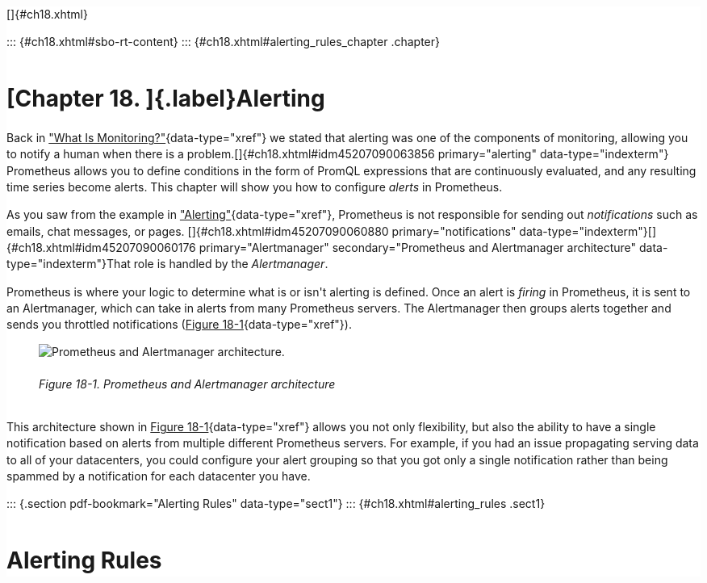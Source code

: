 []{#ch18.xhtml}

::: {#ch18.xhtml#sbo-rt-content}
::: {#ch18.xhtml#alerting_rules_chapter .chapter}
# [Chapter 18. ]{.label}Alerting

Back in ["What Is
Monitoring?"](#ch01.xhtml#what_is_monitoring){data-type="xref"} we
stated that alerting was one of the components of monitoring, allowing
you to notify a human when there is a
problem.[]{#ch18.xhtml#idm45207090063856 primary="alerting"
data-type="indexterm"} Prometheus allows you to define conditions in the
form of PromQL expressions that are continuously evaluated, and any
resulting time series become alerts. This chapter will show you how to
configure *alerts* in Prometheus.

As you saw from the example in
["Alerting"](#ch02.xhtml#intro_alerting){data-type="xref"}, Prometheus
is not responsible for sending out *notifications* such as emails, chat
messages, or pages. []{#ch18.xhtml#idm45207090060880
primary="notifications"
data-type="indexterm"}[]{#ch18.xhtml#idm45207090060176
primary="Alertmanager"
secondary="Prometheus and Alertmanager architecture"
data-type="indexterm"}That role is handled by the *Alertmanager*.

Prometheus is where your logic to determine what is or isn't alerting is
defined. Once an alert is *firing* in Prometheus, it is sent to an
Alertmanager, which can take in alerts from many Prometheus servers. The
Alertmanager then groups alerts together and sends you throttled
notifications
([Figure 18-1](#ch18.xhtml#am_architecture_diagram){data-type="xref"}).

<figure>
<div id="ch18.xhtml#am_architecture_diagram" class="figure">
<img src="assets/pur2_1801.png" width="600" height="206"
alt="Prometheus and Alertmanager architecture." />
<h6><span class="label">Figure 18-1. </span>Prometheus and Alertmanager
architecture</h6>
</div>
</figure>

This architecture shown in
[Figure 18-1](#ch18.xhtml#am_architecture_diagram){data-type="xref"}
allows you not only flexibility, but also the ability to have a single
notification based on alerts from multiple different Prometheus servers.
For example, if you had an issue propagating serving data to all of your
datacenters, you could configure your alert grouping so that you got
only a single notification rather than being spammed by a notification
for each datacenter you have.

::: {.section pdf-bookmark="Alerting Rules" data-type="sect1"}
::: {#ch18.xhtml#alerting_rules .sect1}
# Alerting Rules

